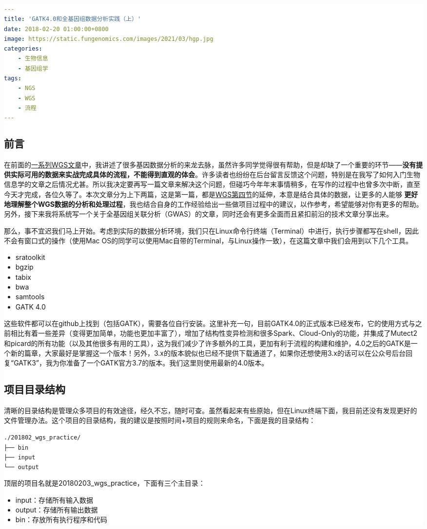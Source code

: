 ```yaml
---
title: 'GATK4.0和全基因组数据分析实践（上）'
date: 2018-02-20 01:00:00+0800
image: https://static.fungenomics.com/images/2021/03/hgp.jpg
categories:
    - 生物信息
    - 基因组学
tags:
    - NGS
    - WGS
    - 流程
---
```


## 前言

在前面的[一系列WGS文章](http://www.huangshujia.me/2017/09/19/2017-09-19-Begining-WGS-Data-Analysis-The-pipeline.html)中，我讲述了很多基因数据分析的来龙去脉，虽然许多同学觉得很有帮助，但是却缺了一个重要的环节——**没有提供实际可用的数据来实战完成具体的流程，不能得到直观的体会**。许多读者也纷纷在后台留言反馈这个问题，特别是在我写了如何入门生物信息学的文章之后情况尤甚。所以我决定要再写一篇文章来解决这个问题，但碰巧今年年末事情稍多，在写作的过程中也曾多次中断，直至今天才完成，各位久等了。本次文章分为上下两篇，这是第一篇，都是[WGS第四节](http://www.huangshujia.me/2017/09/19/2017-09-19-Begining-WGS-Data-Analysis-The-pipeline.html)的延伸，本意是结合具体的数据，让更多的人能够 **更好地理解整个WGS数据的分析和处理过程**，我也结合自身的工作经验给出一些做项目过程中的建议，以作参考，希望能够对你有更多的帮助。另外，接下来我将系统写一个关于全基因组关联分析（GWAS）的文章，同时还会有更多全面而且紧扣前沿的技术文章分享出来。

那么，事不宜迟我们马上开始。考虑到实际的数据分析环境，我们只在Linux命令行终端（Terminal）中进行，执行步骤都写在shell，因此不会有窗口式的操作（使用Mac OS的同学可以使用Mac自带的Terminal，与Linux操作一致），在这篇文章中我们会用到以下几个工具。

* sratoolkit
* bgzip
* tabix
* bwa
* samtools
* GATK 4.0

这些软件都可以在github上找到（包括GATK），需要各位自行安装。这里补充一句，目前GATK4.0的正式版本已经发布，它的使用方式与之前相比有着一些差异（变得更加简单，功能也更加丰富了），增加了结构性变异检测和很多Spark、Cloud-Only的功能，并集成了Mutect2和picard的所有功能（以及其他很多有用的工具），这为我们减少了许多额外的工具，更加有利于流程的构建和维护，4.0之后的GATK是一个新的篇章，大家最好是掌握这一个版本！另外，3.x的版本貌似也已经不提供下载通道了，如果你还想使用3.x的话可以在公众号后台回复“GATK3”，我为你准备了一个GATK官方3.7的版本。我们这里则使用最新的4.0版本。

## 项目目录结构

清晰的目录结构是管理众多项目的有效途径，经久不忘，随时可查。虽然看起来有些原始，但在Linux终端下面，我目前还没有发现更好的文件管理办法。这个项目的目录结构，我的建议是按照时间+项目的规则来命名，下面是我的目录结构：

```bash
./201802_wgs_practice/
├── bin
├── input
└── output
```

顶层的项目名就是20180203_wgs_practice，下面有三个主目录：

* input：存储所有输入数据
* output：存储所有输出数据
* bin：存放所有执行程序和代码
